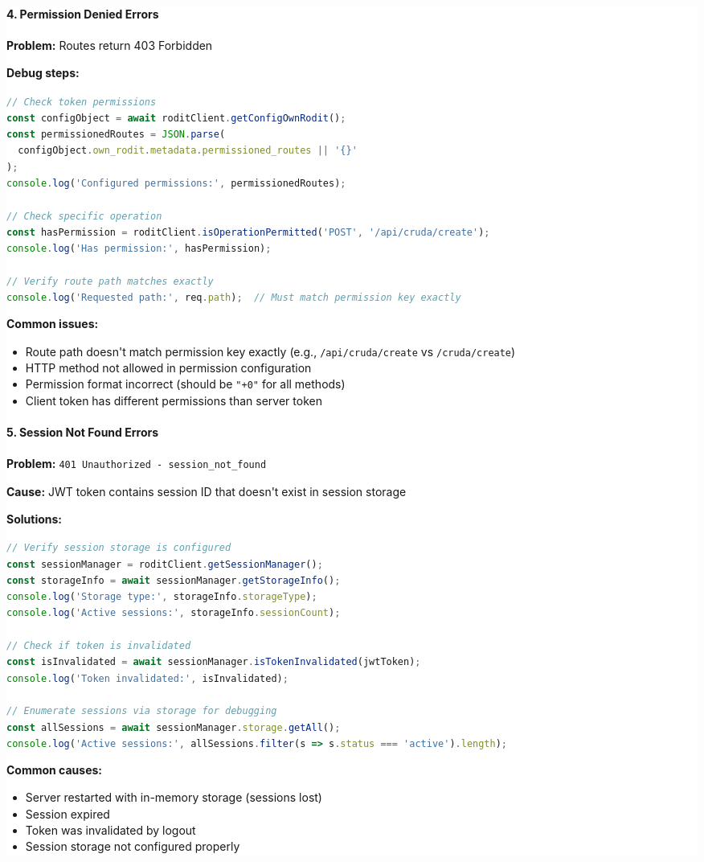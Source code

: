#### 4. Permission Denied Errors

**Problem:** Routes return 403 Forbidden

**Debug steps:**
```javascript
// Check token permissions
const configObject = await roditClient.getConfigOwnRodit();
const permissionedRoutes = JSON.parse(
  configObject.own_rodit.metadata.permissioned_routes || '{}'
);
console.log('Configured permissions:', permissionedRoutes);

// Check specific operation
const hasPermission = roditClient.isOperationPermitted('POST', '/api/cruda/create');
console.log('Has permission:', hasPermission);

// Verify route path matches exactly
console.log('Requested path:', req.path);  // Must match permission key exactly
```

**Common issues:**
- Route path doesn't match permission key exactly (e.g., `/api/cruda/create` vs `/cruda/create`)
- HTTP method not allowed in permission configuration
- Permission format incorrect (should be `"+0"` for all methods)
- Client token has different permissions than server token

#### 5. Session Not Found Errors

**Problem:** `401 Unauthorized - session_not_found`

**Cause:** JWT token contains session ID that doesn't exist in session storage

**Solutions:**
```javascript
// Verify session storage is configured
const sessionManager = roditClient.getSessionManager();
const storageInfo = await sessionManager.getStorageInfo();
console.log('Storage type:', storageInfo.storageType);
console.log('Active sessions:', storageInfo.sessionCount);

// Check if token is invalidated
const isInvalidated = await sessionManager.isTokenInvalidated(jwtToken);
console.log('Token invalidated:', isInvalidated);

// Enumerate sessions via storage for debugging
const allSessions = await sessionManager.storage.getAll();
console.log('Active sessions:', allSessions.filter(s => s.status === 'active').length);
```

**Common causes:**
- Server restarted with in-memory storage (sessions lost)
- Session expired
- Token was invalidated by logout
- Session storage not configured properly

